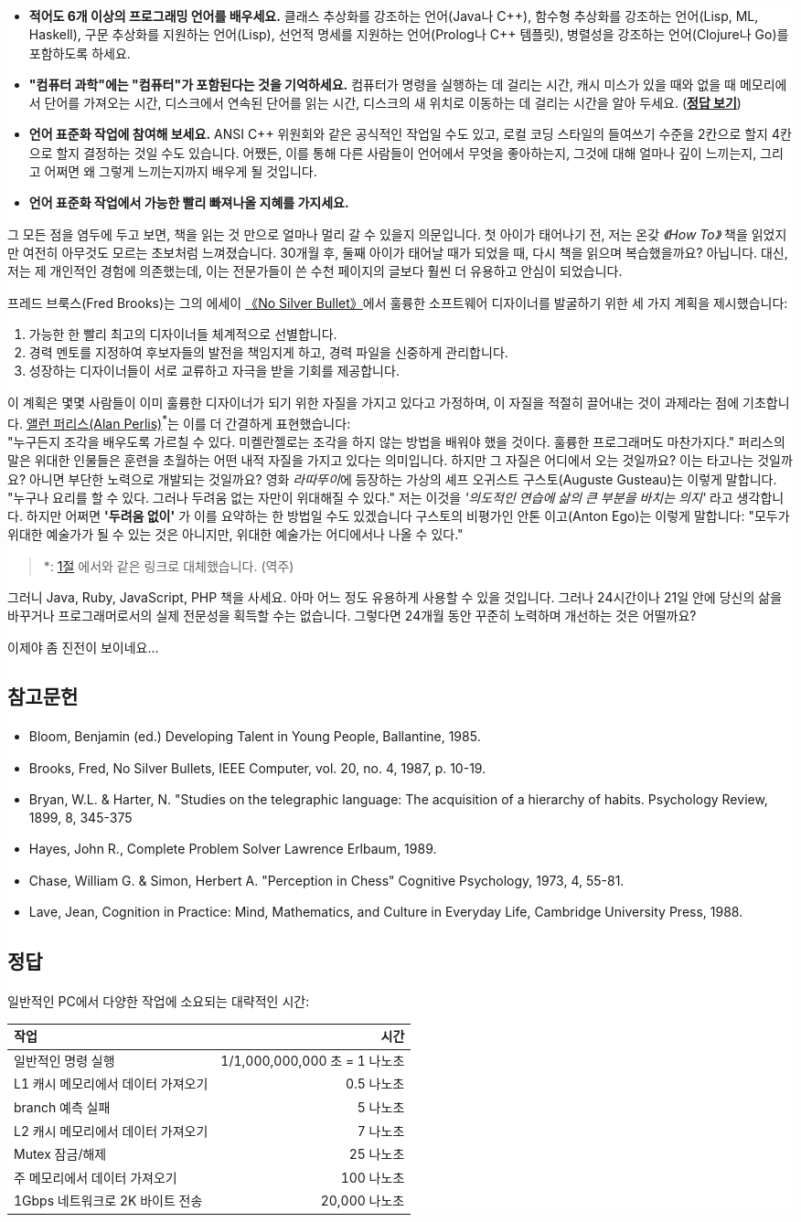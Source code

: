 - **적어도 6개 이상의 프로그래밍 언어를 배우세요.** 클래스 추상화를 강조하는 언어(Java나 C++), 함수형 추상화를 강조하는 언어(Lisp, ML, Haskell), 구문 추상화를 지원하는 언어(Lisp), 선언적 명세를 지원하는 언어(Prolog나 C++ 템플릿), 병렬성을 강조하는 언어(Clojure나 Go)를 포함하도록 하세요.

- **"컴퓨터 과학"에는 "컴퓨터"가 포함된다는 것을 기억하세요.** 컴퓨터가 명령을 실행하는 데 걸리는 시간, 캐시 미스가 있을 때와 없을 때 메모리에서 단어를 가져오는 시간, 디스크에서 연속된 단어를 읽는 시간, 디스크의 새 위치로 이동하는 데 걸리는 시간을 알아 두세요. (**[정답 보기](#정답)**)

- **언어 표준화 작업에 참여해 보세요.** ANSI C++ 위원회와 같은 공식적인 작업일 수도 있고, 로컬 코딩 스타일의 들여쓰기 수준을 2칸으로 할지 4칸으로 할지 결정하는 것일 수도 있습니다. 어쨌든, 이를 통해 다른 사람들이 언어에서 무엇을 좋아하는지, 그것에 대해 얼마나 깊이 느끼는지, 그리고 어쩌면 왜 그렇게 느끼는지까지 배우게 될 것입니다.

- **언어 표준화 작업에서 가능한 빨리 빠져나올 지혜를 가지세요.**

그 모든 점을 염두에 두고 보면, 책을 읽는 것 만으로 얼마나 멀리 갈 수 있을지 의문입니다. 첫 아이가 태어나기 전, 저는 온갖 _《How To》_ 책을 읽었지만 여전히 아무것도 모르는 초보처럼 느껴졌습니다. 30개월 후, 둘째 아이가 태어날 때가 되었을 때, 다시 책을 읽으며 복습했을까요? 아닙니다. 대신, 저는 제 개인적인 경험에 의존했는데, 이는 전문가들이 쓴 수천 페이지의 글보다 훨씬 더 유용하고 안심이 되었습니다.

프레드 브룩스(Fred Brooks)는 그의 에세이 [《No Silver Bullet》](http://en.wikipedia.org/wiki/No_Silver_Bullet)에서 훌륭한 소프트웨어 디자이너를 발굴하기 위한 세 가지 계획을 제시했습니다:

1. 가능한 한 빨리 최고의 디자이너들 체계적으로 선별합니다.
2. 경력 멘토를 지정하여 후보자들의 발전을 책임지게 하고, 경력 파일을 신중하게 관리합니다.
3. 성장하는 디자이너들이 서로 교류하고 자극을 받을 기회를 제공합니다.

이 계획은 몇몇 사람들이 이미 훌륭한 디자이너가 되기 위한 자질을 가지고 있다고 가정하며, 이 자질을 적절히 끌어내는 것이 과제라는 점에 기초합니다. [앨런 퍼리스(Alan Perlis)](https://www.cs.yale.edu/homes/perlis-alan/quotes.html)<sup>\*</sup>는 이를 더 간결하게 표현했습니다:  
"누구든지 조각을 배우도록 가르칠 수 있다. 미켈란젤로는 조각을 하지 않는 방법을 배워야 했을 것이다. 훌륭한 프로그래머도 마찬가지다." 퍼리스의 말은 위대한 인물들은 훈련을 초월하는 어떤 내적 자질을 가지고 있다는 의미입니다. 하지만 그 자질은 어디에서 오는 것일까요? 이는 타고나는 것일까요? 아니면 부단한 노력으로 개발되는 것일까요? 영화 *라따뚜이*에 등장하는 가상의 셰프 오귀스트 구스토(Auguste Gusteau)는 이렇게 말합니다. "누구나 요리를 할 수 있다. 그러나 두려움 없는 자만이 위대해질 수 있다." 저는 이것을 _'의도적인 연습에 삶의 큰 부분을 바치는 의지'_ 라고 생각합니다. 하지만 어쩌면 **'두려움 없이'** 가 이를 요약하는 한 방법일 수도 있겠습니다 구스토의 비평가인 안톤 이고(Anton Ego)는 이렇게 말합니다: "모두가 위대한 예술가가 될 수 있는 것은 아니지만, 위대한 예술가는 어디에서나 나올 수 있다."

> \*: [1절](#왜-다들-그렇게-서두르는-걸까요) 에서와 같은 링크로 대체했습니다. (역주)

그러니 Java, Ruby, JavaScript, PHP 책을 사세요. 아마 어느 정도 유용하게 사용할 수 있을 것입니다. 그러나 24시간이나 21일 안에 당신의 삶을 바꾸거나 프로그래머로서의 실제 전문성을 획득할 수는 없습니다. 그렇다면 24개월 동안 꾸준히 노력하며 개선하는 것은 어떨까요?

이제야 좀 진전이 보이네요...

## 참고문헌

- Bloom, Benjamin (ed.) Developing Talent in Young People, Ballantine, 1985.

- Brooks, Fred, No Silver Bullets, IEEE Computer, vol. 20, no. 4, 1987, p. 10-19.

- Bryan, W.L. & Harter, N. "Studies on the telegraphic language: The acquisition of a hierarchy of habits. Psychology Review, 1899, 8, 345-375

- Hayes, John R., Complete Problem Solver Lawrence Erlbaum, 1989.

- Chase, William G. & Simon, Herbert A. "Perception in Chess" Cognitive Psychology, 1973, 4, 55-81.

- Lave, Jean, Cognition in Practice: Mind, Mathematics, and Culture in Everyday Life, Cambridge University Press, 1988.

## 정답

일반적인 PC에서 다양한 작업에 소요되는 대략적인 시간:

| 작업                                       |                            시간 |
| :----------------------------------------- | ------------------------------: |
| 일반적인 명령 실행                         |   1/1,000,000,000 초 = 1 나노초 |
| L1 캐시 메모리에서 데이터 가져오기         |                      0.5 나노초 |
| branch 예측 실패                           |                        5 나노초 |
| L2 캐시 메모리에서 데이터 가져오기         |                        7 나노초 |
| Mutex 잠금/해제                            |                       25 나노초 |
| 주 메모리에서 데이터 가져오기              |                      100 나노초 |
| 1Gbps 네트워크로 2K 바이트 전송            |                   20,000 나노초 |